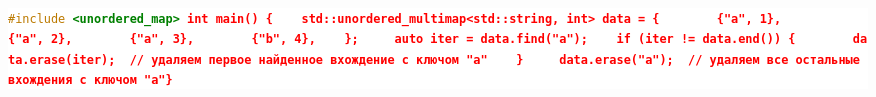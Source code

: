 ```cpp
#include <unordered_map> int main() {    std::unordered_multimap<std::string, int> data = {        {"a", 1},        {"a", 2},        {"a", 3},        {"b", 4},    };     auto iter = data.find("a");    if (iter != data.end()) {        data.erase(iter);  // удаляем первое найденное вхождение с ключом "a"    }     data.erase("a");  // удаляем все остальные вхождения с ключом "a"}
```
